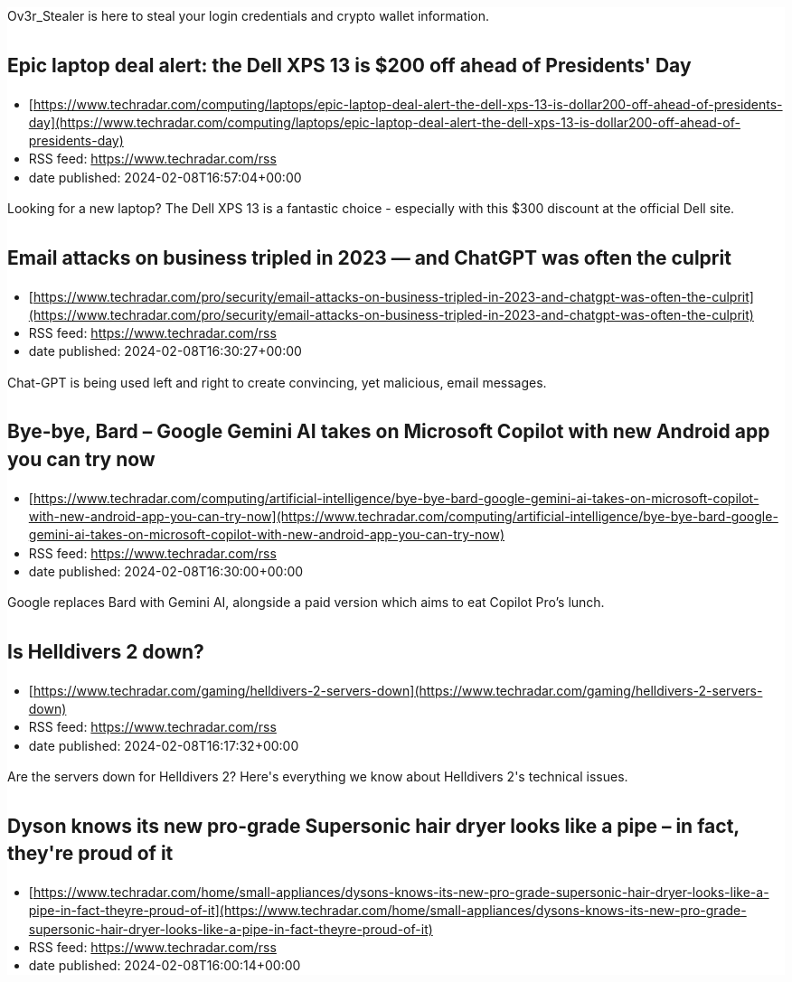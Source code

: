 Ov3r_Stealer is here to steal your login credentials and crypto wallet information.

## Epic laptop deal alert: the Dell XPS 13 is $200 off ahead of Presidents' Day
 - [https://www.techradar.com/computing/laptops/epic-laptop-deal-alert-the-dell-xps-13-is-dollar200-off-ahead-of-presidents-day](https://www.techradar.com/computing/laptops/epic-laptop-deal-alert-the-dell-xps-13-is-dollar200-off-ahead-of-presidents-day)
 - RSS feed: https://www.techradar.com/rss
 - date published: 2024-02-08T16:57:04+00:00

Looking for a new laptop? The Dell XPS 13 is a fantastic choice - especially with this $300 discount at the official Dell site.

## Email attacks on business tripled in 2023 — and ChatGPT was often the culprit
 - [https://www.techradar.com/pro/security/email-attacks-on-business-tripled-in-2023-and-chatgpt-was-often-the-culprit](https://www.techradar.com/pro/security/email-attacks-on-business-tripled-in-2023-and-chatgpt-was-often-the-culprit)
 - RSS feed: https://www.techradar.com/rss
 - date published: 2024-02-08T16:30:27+00:00

Chat-GPT is being used left and right to create convincing, yet malicious, email messages.

## Bye-bye, Bard – Google Gemini AI takes on Microsoft Copilot with new Android app you can try now
 - [https://www.techradar.com/computing/artificial-intelligence/bye-bye-bard-google-gemini-ai-takes-on-microsoft-copilot-with-new-android-app-you-can-try-now](https://www.techradar.com/computing/artificial-intelligence/bye-bye-bard-google-gemini-ai-takes-on-microsoft-copilot-with-new-android-app-you-can-try-now)
 - RSS feed: https://www.techradar.com/rss
 - date published: 2024-02-08T16:30:00+00:00

Google replaces Bard with Gemini AI, alongside a paid version which aims to eat Copilot Pro’s lunch.

## Is Helldivers 2 down?
 - [https://www.techradar.com/gaming/helldivers-2-servers-down](https://www.techradar.com/gaming/helldivers-2-servers-down)
 - RSS feed: https://www.techradar.com/rss
 - date published: 2024-02-08T16:17:32+00:00

Are the servers down for Helldivers 2? Here's everything we know about Helldivers 2's technical issues.

## Dyson knows its new pro-grade Supersonic hair dryer looks like a pipe – in fact, they're proud of it
 - [https://www.techradar.com/home/small-appliances/dysons-knows-its-new-pro-grade-supersonic-hair-dryer-looks-like-a-pipe-in-fact-theyre-proud-of-it](https://www.techradar.com/home/small-appliances/dysons-knows-its-new-pro-grade-supersonic-hair-dryer-looks-like-a-pipe-in-fact-theyre-proud-of-it)
 - RSS feed: https://www.techradar.com/rss
 - date published: 2024-02-08T16:00:14+00:00

